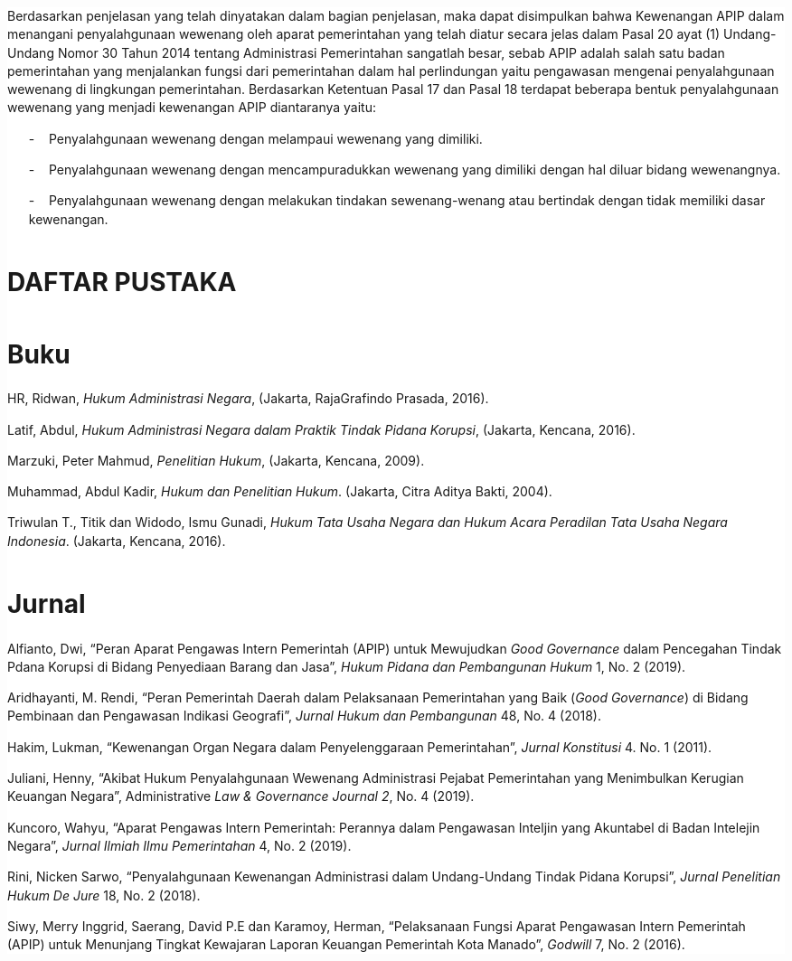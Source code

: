 <p><span class="font4">Berdasarkan penjelasan yang telah dinyatakan dalam bagian penjelasan, maka dapat disimpulkan bahwa Kewenangan APIP dalam menangani penyalahgunaan wewenang oleh aparat pemerintahan yang telah diatur secara jelas dalam Pasal 20 ayat (1) Undang-Undang Nomor 30 Tahun 2014 tentang Administrasi Pemerintahan sangatlah besar, sebab APIP adalah salah satu badan pemerintahan yang menjalankan fungsi dari pemerintahan dalam hal perlindungan yaitu pengawasan mengenai penyalahgunaan wewenang di lingkungan pemerintahan. Berdasarkan Ketentuan Pasal 17 dan Pasal 18 terdapat beberapa bentuk penyalahgunaan wewenang yang menjadi kewenangan APIP diantaranya yaitu:</span></p>
<ul style="list-style:none;"><li>
<p><span class="font4">- &nbsp;&nbsp;&nbsp;Penyalahgunaan wewenang dengan melampaui wewenang yang dimiliki.</span></p></li>
<li>
<p><span class="font4">- &nbsp;&nbsp;&nbsp;Penyalahgunaan wewenang dengan mencampuradukkan wewenang yang dimiliki dengan hal diluar bidang wewenangnya.</span></p></li>
<li>
<p><span class="font4">- &nbsp;&nbsp;&nbsp;Penyalahgunaan wewenang dengan melakukan tindakan sewenang-wenang atau bertindak dengan tidak memiliki dasar kewenangan.</span></p></li></ul>
<h1><a name="bookmark19"></a><span class="font3" style="font-weight:bold;"><a name="bookmark20"></a>DAFTAR PUSTAKA</span></h1>
<h1><a name="bookmark21"></a><span class="font3" style="font-weight:bold;"><a name="bookmark22"></a>Buku</span></h1>
<p><span class="font4">HR, Ridwan, </span><span class="font3" style="font-style:italic;">Hukum Administrasi Negara</span><span class="font4">, (Jakarta, RajaGrafindo Prasada, 2016).</span></p>
<p><span class="font4">Latif, Abdul, </span><span class="font3" style="font-style:italic;">Hukum Administrasi Negara dalam Praktik Tindak Pidana Korupsi</span><span class="font4">, (Jakarta, Kencana, 2016).</span></p>
<p><span class="font4">Marzuki, Peter Mahmud, </span><span class="font3" style="font-style:italic;">Penelitian Hukum</span><span class="font4">, (Jakarta, Kencana, 2009).</span></p>
<p><span class="font4">Muhammad, Abdul Kadir, </span><span class="font3" style="font-style:italic;">Hukum dan Penelitian Hukum</span><span class="font4">. (Jakarta, Citra Aditya Bakti, 2004).</span></p>
<p><span class="font4">Triwulan T., Titik dan Widodo, Ismu Gunadi, </span><span class="font3" style="font-style:italic;">Hukum Tata Usaha Negara dan Hukum Acara Peradilan Tata Usaha Negara Indonesia</span><span class="font4">. (Jakarta, Kencana, 2016).</span></p>
<h1><a name="bookmark23"></a><span class="font3" style="font-weight:bold;"><a name="bookmark24"></a>Jurnal</span></h1>
<p><span class="font4">Alfianto, Dwi, “Peran Aparat Pengawas Intern Pemerintah (APIP) untuk Mewujudkan </span><span class="font3" style="font-style:italic;">Good Governance</span><span class="font4"> dalam Pencegahan Tindak Pdana Korupsi di Bidang Penyediaan Barang dan Jasa”, </span><span class="font3" style="font-style:italic;">Hukum Pidana dan Pembangunan Hukum</span><span class="font4"> 1, No. 2 (2019).</span></p>
<p><span class="font4">Aridhayanti, M. Rendi, “Peran Pemerintah Daerah dalam Pelaksanaan Pemerintahan yang Baik (</span><span class="font3" style="font-style:italic;">Good Governance</span><span class="font4">) di Bidang Pembinaan dan Pengawasan Indikasi Geografi”, </span><span class="font3" style="font-style:italic;">Jurnal Hukum dan Pembangunan</span><span class="font4"> 48, No. 4 (2018).</span></p>
<p><span class="font4">Hakim, Lukman, “Kewenangan Organ Negara dalam Penyelenggaraan Pemerintahan”, </span><span class="font3" style="font-style:italic;">Jurnal Konstitusi</span><span class="font4"> 4. No. 1 (2011).</span></p>
<p><span class="font4">Juliani, Henny, “Akibat Hukum Penyalahgunaan Wewenang Administrasi Pejabat Pemerintahan yang Menimbulkan Kerugian Keuangan Negara”, Administrative </span><span class="font3" style="font-style:italic;">Law &amp;&nbsp;Governance Journal 2</span><span class="font4">, No. 4 (2019).</span></p>
<p><span class="font4">Kuncoro, Wahyu, “Aparat Pengawas Intern Pemerintah: Perannya dalam Pengawasan Inteljin yang Akuntabel di Badan Intelejin Negara”, </span><span class="font3" style="font-style:italic;">Jurnal Ilmiah Ilmu Pemerintahan</span><span class="font4"> 4, No. 2 (2019).</span></p>
<p><span class="font4">Rini, Nicken Sarwo, “Penyalahgunaan Kewenangan Administrasi dalam Undang-Undang Tindak Pidana Korupsi”, </span><span class="font3" style="font-style:italic;">Jurnal Penelitian Hukum De Jure</span><span class="font4"> 18, No. 2 (2018).</span></p>
<p><span class="font4">Siwy, Merry Inggrid, Saerang, David P.E dan Karamoy, Herman, “Pelaksanaan Fungsi Aparat Pengawasan Intern Pemerintah (APIP) untuk Menunjang Tingkat Kewajaran Laporan Keuangan Pemerintah Kota Manado”, </span><span class="font3" style="font-style:italic;">Godwill</span><span class="font4"> 7, No. 2 (2016).</span></p>
